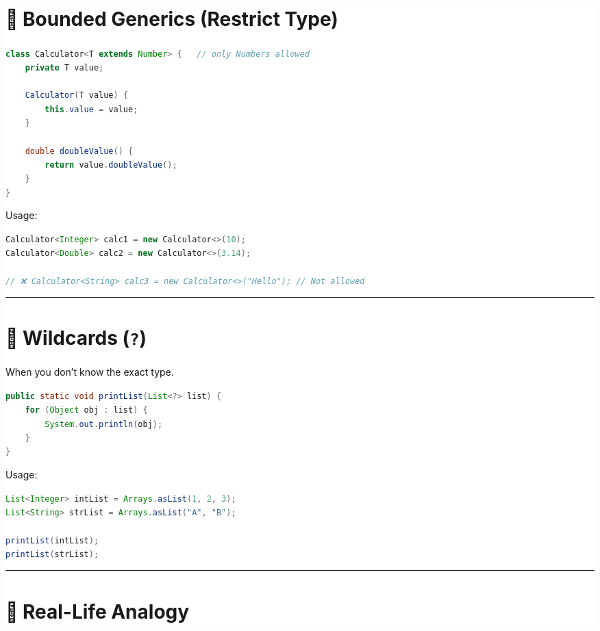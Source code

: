 
# 🔹 Bounded Generics (Restrict Type)

```java
class Calculator<T extends Number> {   // only Numbers allowed
    private T value;

    Calculator(T value) {
        this.value = value;
    }

    double doubleValue() {
        return value.doubleValue();
    }
}
```

Usage:

```java
Calculator<Integer> calc1 = new Calculator<>(10);
Calculator<Double> calc2 = new Calculator<>(3.14);

// ❌ Calculator<String> calc3 = new Calculator<>("Hello"); // Not allowed
```

---

# 🔹 Wildcards (`?`)

When you don’t know the exact type.

```java
public static void printList(List<?> list) {
    for (Object obj : list) {
        System.out.println(obj);
    }
}
```

Usage:

```java
List<Integer> intList = Arrays.asList(1, 2, 3);
List<String> strList = Arrays.asList("A", "B");

printList(intList);
printList(strList);
```

---

# 🔹 Real-Life Analogy
